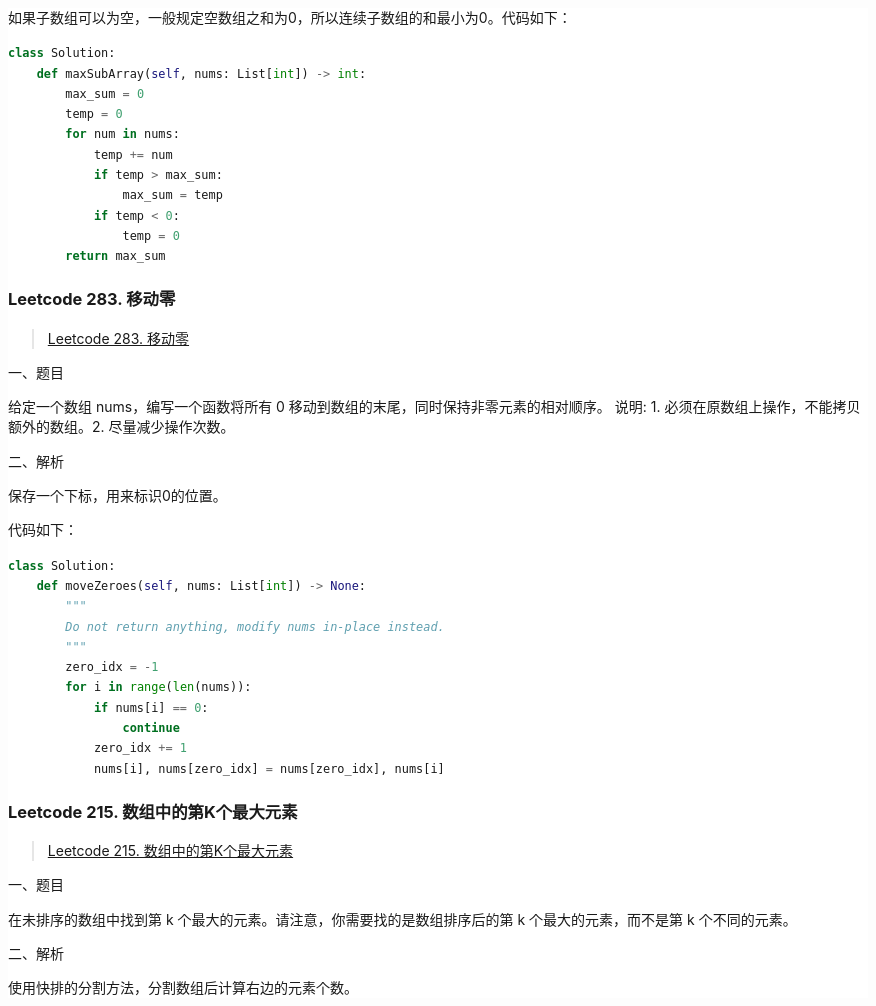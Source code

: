如果子数组可以为空，一般规定空数组之和为0，所以连续子数组的和最小为0。代码如下：

```python
class Solution:
    def maxSubArray(self, nums: List[int]) -> int:
        max_sum = 0
        temp = 0
        for num in nums:
            temp += num
            if temp > max_sum:
                max_sum = temp
            if temp < 0:
                temp = 0
        return max_sum
```

### Leetcode 283. 移动零

> [Leetcode 283. 移动零](https://leetcode-cn.com/problems/move-zeroes/ "Leetcode 283. 移动零")

一、题目

给定一个数组 nums，编写一个函数将所有 0 移动到数组的末尾，同时保持非零元素的相对顺序。
说明: 1. 必须在原数组上操作，不能拷贝额外的数组。2. 尽量减少操作次数。

二、解析

保存一个下标，用来标识0的位置。

代码如下：

```python
class Solution:
    def moveZeroes(self, nums: List[int]) -> None:
        """
        Do not return anything, modify nums in-place instead.
        """
        zero_idx = -1
        for i in range(len(nums)):
            if nums[i] == 0:
                continue
            zero_idx += 1
            nums[i], nums[zero_idx] = nums[zero_idx], nums[i]
```

### Leetcode 215. 数组中的第K个最大元素

> [Leetcode 215. 数组中的第K个最大元素](https://leetcode-cn.com/problems/kth-largest-element-in-an-array/ "Leetcode 215. 数组中的第K个最大元素")

一、题目

在未排序的数组中找到第 k 个最大的元素。请注意，你需要找的是数组排序后的第 k 个最大的元素，而不是第 k 个不同的元素。

二、解析

使用快排的分割方法，分割数组后计算右边的元素个数。
